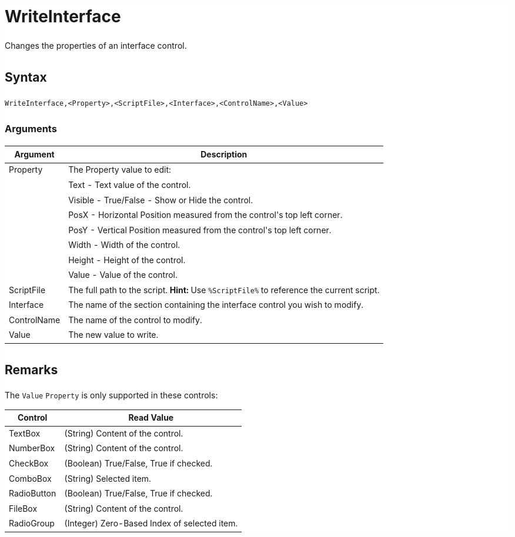 # WriteInterface

Changes the properties of an interface control.

## Syntax

```pebakery
WriteInterface,<Property>,<ScriptFile>,<Interface>,<ControlName>,<Value>
```

### Arguments

| Argument | Description |
| --- | --- |
| Property | The Property value to edit:
|| Text - Text value of the control. |
|| Visible - True/False - Show or Hide the control. |
|| PosX - Horizontal Position measured from the control's top left corner. |
|| PosY - Vertical Position measured from the control's top left corner. |
|| Width - Width of the control. |
|| Height - Height of the control. |
|| Value - Value of the control. |
| ScriptFile | The full path to the script. **Hint:** Use `%ScriptFile%` to reference the current script. |
| Interface | The name of the section containing the interface control you wish to modify. |
| ControlName | The name of the control to modify. |
| Value | The new value to write. |

## Remarks

The `Value` `Property` is only supported in these controls:

| Control | Read Value |
| --- | --- |
| TextBox     | (String) Content of the control. |
| NumberBox   | (String) Content of the control. |
| CheckBox    | (Boolean) True/False, True if checked. |
| ComboBox    | (String) Selected item. |
| RadioButton | (Boolean) True/False, True if checked. |
| FileBox     | (String) Content of the control. |
| RadioGroup  | (Integer) Zero-Based Index of selected item. |
